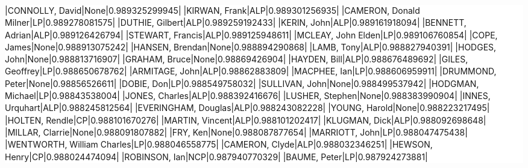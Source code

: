 |CONNOLLY, David|None|0.989325299945|
|KIRWAN, Frank|ALP|0.989301256935|
|CAMERON, Donald Milner|LP|0.989278081575|
|DUTHIE, Gilbert|ALP|0.989259192433|
|KERIN, John|ALP|0.989161918094|
|BENNETT, Adrian|ALP|0.989126426794|
|STEWART, Francis|ALP|0.989125948611|
|MCLEAY, John Elden|LP|0.989106760854|
|COPE, James|None|0.988913075242|
|HANSEN, Brendan|None|0.988894290868|
|LAMB, Tony|ALP|0.988827940391|
|HODGES, John|None|0.988813716907|
|GRAHAM, Bruce|None|0.98869426904|
|HAYDEN, Bill|ALP|0.988676489692|
|GILES, Geoffrey|LP|0.988650678762|
|ARMITAGE, John|ALP|0.98862883809|
|MACPHEE, Ian|LP|0.988606959911|
|DRUMMOND, Peter|None|0.98856526611|
|DOBIE, Don|LP|0.988549758032|
|SULLIVAN, John|None|0.988499537942|
|HODGMAN, Michael|LP|0.98843538004|
|JONES, Charles|ALP|0.988392416676|
|LUSHER, Stephen|None|0.988383990904|
|INNES, Urquhart|ALP|0.988245812564|
|EVERINGHAM, Douglas|ALP|0.988243082228|
|YOUNG, Harold|None|0.988223217495|
|HOLTEN, Rendle|CP|0.988101670276|
|MARTIN, Vincent|ALP|0.988101202417|
|KLUGMAN, Dick|ALP|0.988092698648|
|MILLAR, Clarrie|None|0.988091807882|
|FRY, Ken|None|0.988087877654|
|MARRIOTT, John|LP|0.988047475438|
|WENTWORTH, William Charles|LP|0.988046558775|
|CAMERON, Clyde|ALP|0.988032346251|
|HEWSON, Henry|CP|0.988024474094|
|ROBINSON, Ian|NCP|0.987940770329|
|BAUME, Peter|LP|0.987924273881|
